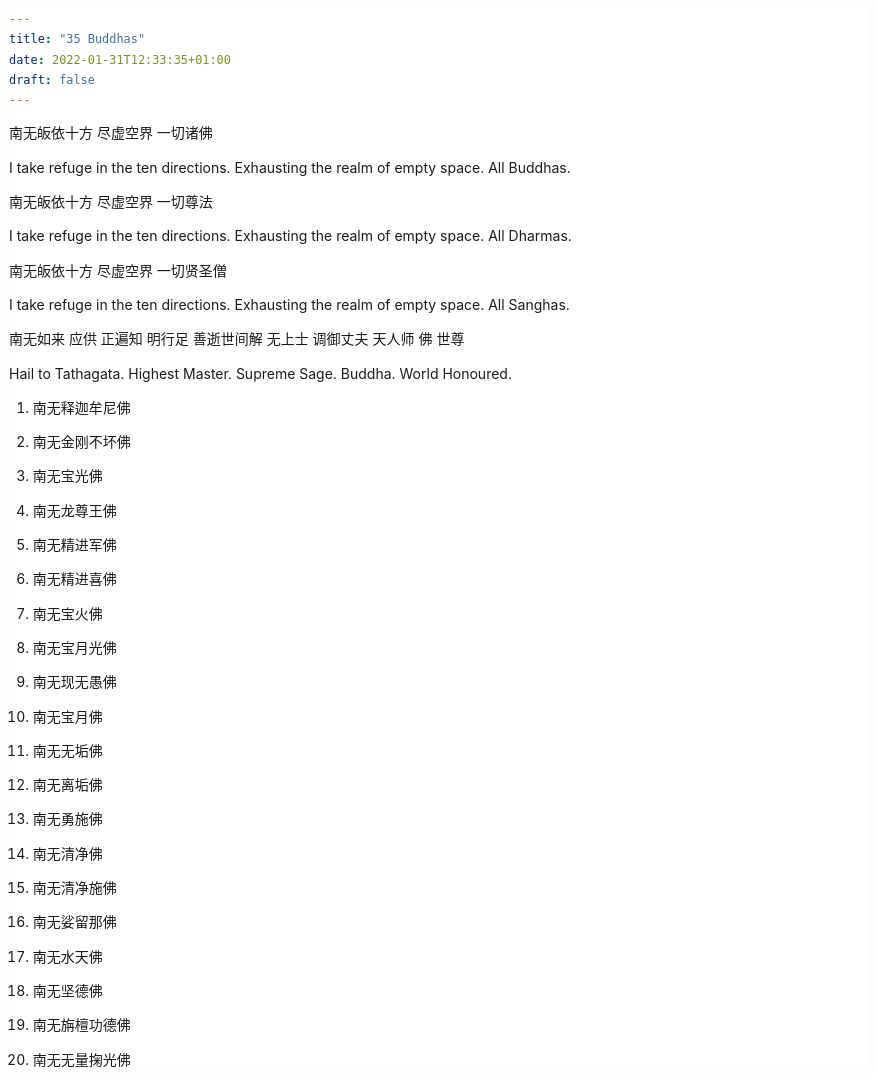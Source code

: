 ```yaml
---
title: "35 Buddhas"
date: 2022-01-31T12:33:35+01:00
draft: false
---
```


南无皈依十方 尽虚空界 一切诸佛

I take refuge in the ten directions. Exhausting the realm of empty space. All Buddhas.

南无皈依十方 尽虚空界 一切尊法

I take refuge in the ten directions. Exhausting the realm of empty space. All Dharmas.

南无皈依十方 尽虚空界 一切贤圣僧

I take refuge in the ten directions. Exhausting the realm of empty space. All Sanghas.

南无如来 应供 正遍知 明行足 善逝世间解 无上士 调御丈夫 天人师 佛 世尊

Hail to Tathagata. Highest Master. Supreme Sage. Buddha. World Honoured.

1. 南无释迦牟尼佛

2. 南无金刚不坏佛

3. 南无宝光佛

4. 南无龙尊王佛

5. 南无精进军佛

6. 南无精进喜佛

7. 南无宝火佛

8. 南无宝月光佛

9. 南无现无愚佛

10. 南无宝月佛

11. 南无无垢佛

12. 南无离垢佛

13. 南无勇施佛

14. 南无清净佛

15. 南无清净施佛

16. 南无娑留那佛

17. 南无水天佛

18. 南无坚德佛

19. 南无旃檀功德佛

20. 南无无量掬光佛
